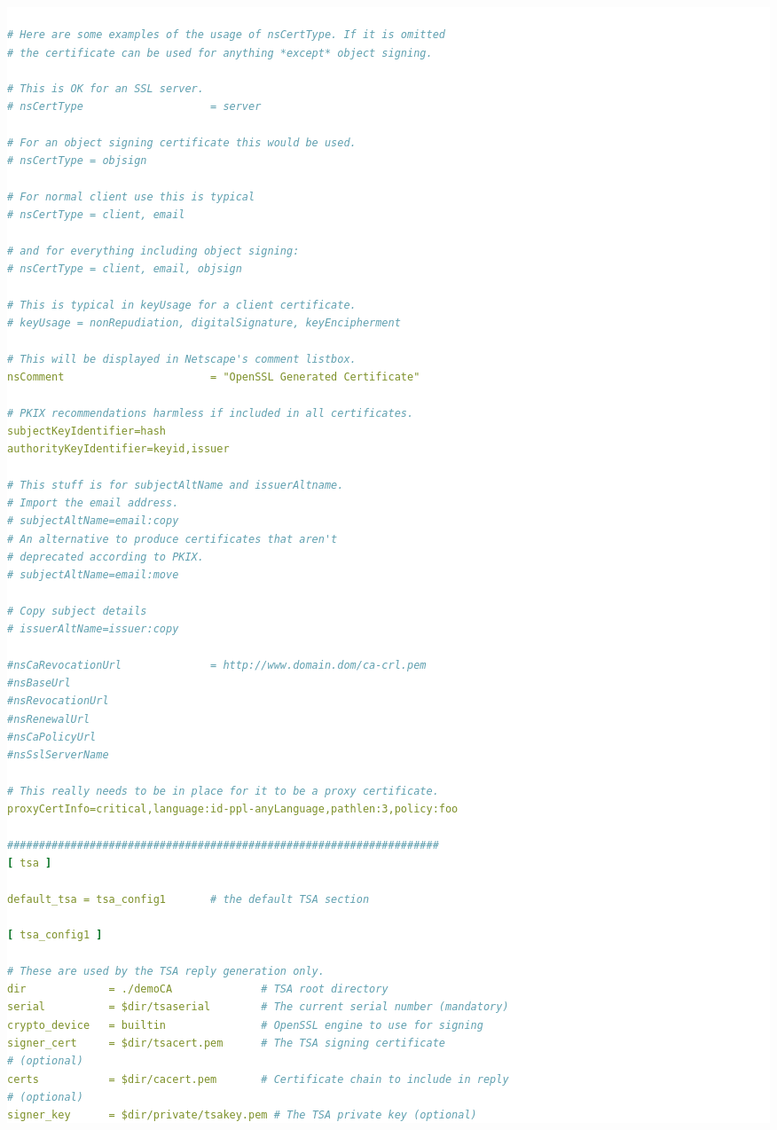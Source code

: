 ```yaml

# Here are some examples of the usage of nsCertType. If it is omitted
# the certificate can be used for anything *except* object signing.

# This is OK for an SSL server.
# nsCertType                    = server

# For an object signing certificate this would be used.
# nsCertType = objsign

# For normal client use this is typical
# nsCertType = client, email

# and for everything including object signing:
# nsCertType = client, email, objsign

# This is typical in keyUsage for a client certificate.
# keyUsage = nonRepudiation, digitalSignature, keyEncipherment

# This will be displayed in Netscape's comment listbox.
nsComment                       = "OpenSSL Generated Certificate"

# PKIX recommendations harmless if included in all certificates.
subjectKeyIdentifier=hash
authorityKeyIdentifier=keyid,issuer

# This stuff is for subjectAltName and issuerAltname.
# Import the email address.
# subjectAltName=email:copy
# An alternative to produce certificates that aren't
# deprecated according to PKIX.
# subjectAltName=email:move

# Copy subject details
# issuerAltName=issuer:copy

#nsCaRevocationUrl              = http://www.domain.dom/ca-crl.pem
#nsBaseUrl
#nsRevocationUrl
#nsRenewalUrl
#nsCaPolicyUrl
#nsSslServerName

# This really needs to be in place for it to be a proxy certificate.
proxyCertInfo=critical,language:id-ppl-anyLanguage,pathlen:3,policy:foo

####################################################################
[ tsa ]

default_tsa = tsa_config1       # the default TSA section

[ tsa_config1 ]

# These are used by the TSA reply generation only.
dir             = ./demoCA              # TSA root directory
serial          = $dir/tsaserial        # The current serial number (mandatory)
crypto_device   = builtin               # OpenSSL engine to use for signing
signer_cert     = $dir/tsacert.pem      # The TSA signing certificate
# (optional)
certs           = $dir/cacert.pem       # Certificate chain to include in reply
# (optional)
signer_key      = $dir/private/tsakey.pem # The TSA private key (optional)

```